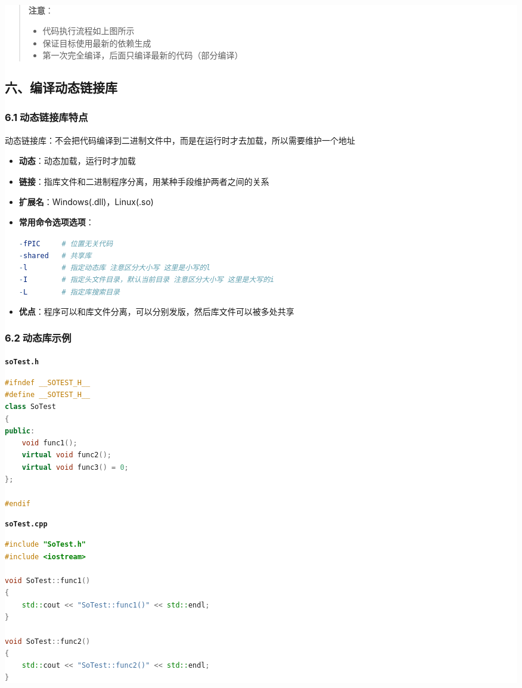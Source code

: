 > **注意**：
>
> - 代码执行流程如上图所示
> - 保证目标使用最新的依赖生成
> - 第一次完全编译，后面只编译最新的代码（部分编译）

## 六、编译动态链接库

### 6.1 动态链接库特点

动态链接库：不会把代码编译到二进制文件中，而是在运行时才去加载，所以需要维护一个地址

- **动态**：动态加载，运行时才加载
- **链接**：指库文件和二进制程序分离，用某种手段维护两者之间的关系
- **扩展名**：Windows(.dll)，Linux(.so)
- **常用命令选项选项**：

  ```makefile
  -fPIC     # 位置无关代码
  -shared   # 共享库
  -l        # 指定动态库 注意区分大小写 这里是小写的l
  -I        # 指定头文件目录，默认当前目录 注意区分大小写 这里是大写的i
  -L        # 指定库搜索目录
  ```

- **优点**：程序可以和库文件分离，可以分别发版，然后库文件可以被多处共享

### 6.2 动态库示例

**`soTest.h`**

```cpp
#ifndef __SOTEST_H__
#define __SOTEST_H__
class SoTest
{
public:
    void func1();
    virtual void func2();
    virtual void func3() = 0;
};

#endif
```

**`soTest.cpp`**

```cpp
#include "SoTest.h"
#include <iostream>

void SoTest::func1()
{
    std::cout << "SoTest::func1()" << std::endl;
}

void SoTest::func2()
{
    std::cout << "SoTest::func2()" << std::endl;
}

```
